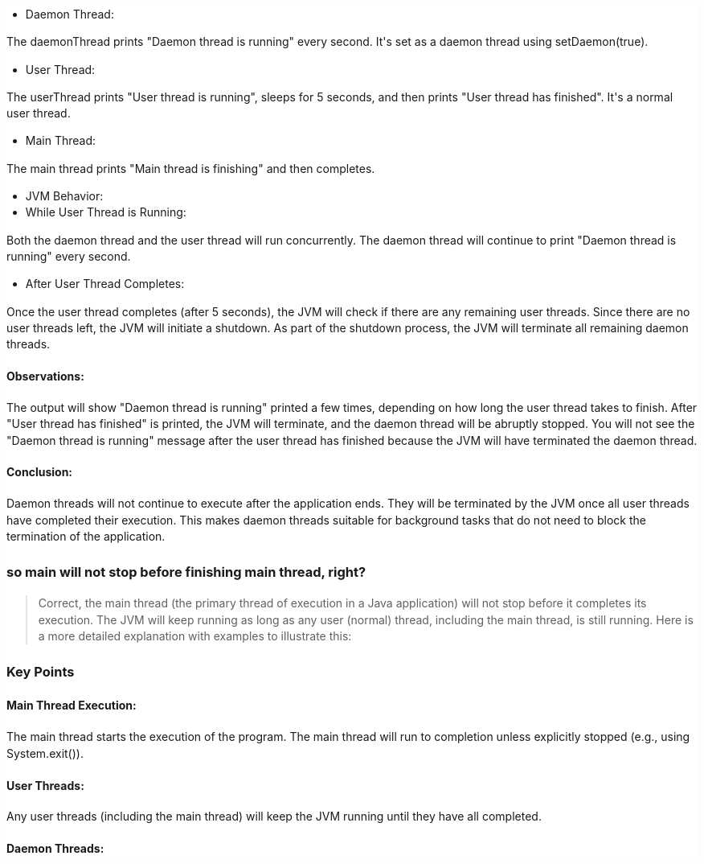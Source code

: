 - Daemon Thread:

The daemonThread prints "Daemon thread is running" every second.
It's set as a daemon thread using setDaemon(true).
- User Thread:

The userThread prints "User thread is running", sleeps for 5 seconds, and then prints "User thread has finished".
It's a normal user thread.
- Main Thread:

The main thread prints "Main thread is finishing" and then completes.
- JVM Behavior:
- While User Thread is Running:

Both the daemon thread and the user thread will run concurrently.
The daemon thread will continue to print "Daemon thread is running" every second.
- After User Thread Completes:

Once the user thread completes (after 5 seconds), the JVM will check if there are any remaining user threads.
Since there are no user threads left, the JVM will initiate a shutdown.
As part of the shutdown process, the JVM will terminate all remaining daemon threads.
#### Observations:
The output will show "Daemon thread is running" printed a few times, depending on how long the user thread takes to finish.
After "User thread has finished" is printed, the JVM will terminate, and the daemon thread will be abruptly stopped.
You will not see the "Daemon thread is running" message after the user thread has finished because the JVM will have terminated the daemon thread.
#### Conclusion:
Daemon threads will not continue to execute after the application ends. They will be terminated by the JVM once all user threads have completed their execution. This makes daemon threads suitable for background tasks that do not need to block the termination of the application.

### so main will not stop before finishing main thread, right?
> Correct, the main thread (the primary thread of execution in a Java application) will not stop before it completes its execution. The JVM will keep running as long as any user (normal) thread, including the main thread, is still running. Here is a more detailed explanation with examples to illustrate this:

### Key Points
#### Main Thread Execution:

The main thread starts the execution of the program.
The main thread will run to completion unless explicitly stopped (e.g., using System.exit()).
#### User Threads:

Any user threads (including the main thread) will keep the JVM running until they have all completed.
#### Daemon Threads:
